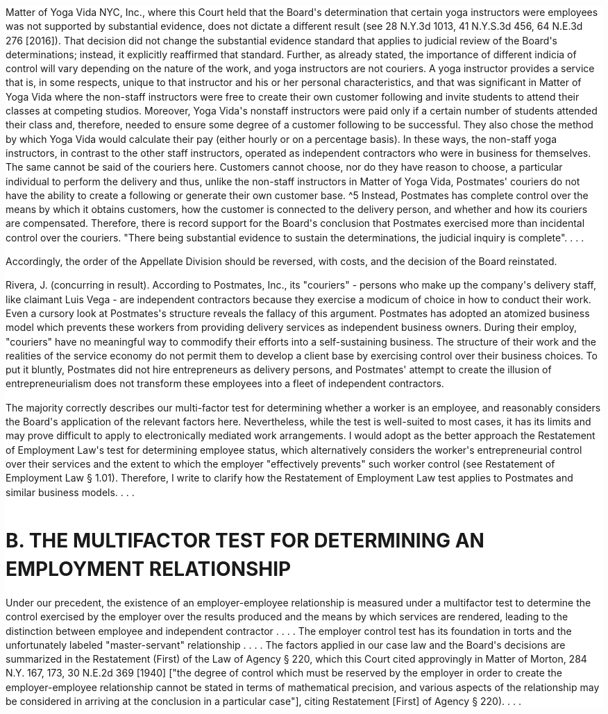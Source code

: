 Matter of Yoga Vida NYC, Inc., where this Court held that the Board's determination that certain yoga instructors were employees was not supported by substantial evidence, does not dictate a different result (see 28 N.Y.3d 1013, 41 N.Y.S.3d 456, 64 N.E.3d 276 [2016]). That decision did not change the substantial evidence standard that applies to judicial review of the Board's determinations; instead, it explicitly reaffirmed that standard. Further, as already stated, the importance of different indicia of control will vary depending on the nature of the work, and yoga instructors are not couriers. A yoga instructor provides a service that is, in some respects, unique to that instructor and his or her personal characteristics, and that was significant in Matter of Yoga Vida where the non-staff instructors were free to create their own customer following and invite students to attend their classes at competing studios. Moreover, Yoga Vida's nonstaff instructors were paid only if a certain number of students attended their class and, therefore, needed to ensure some degree of a customer following to be successful. They also chose the method by which Yoga Vida would calculate their pay (either hourly or on a percentage basis). In these ways, the non-staff yoga instructors, in contrast to the other staff instructors, operated as independent contractors who were in business for themselves. The same cannot be said of the couriers here. Customers cannot choose, nor do they have reason to choose, a particular individual to perform the delivery and thus, unlike the non-staff instructors in Matter of Yoga Vida, Postmates' couriers do not have the ability to create a following or generate their own customer base. ^5 Instead, Postmates has complete control over the means by which it obtains customers, how the customer is connected to the delivery person, and whether and how its couriers are compensated. Therefore, there is record support for the Board's conclusion that Postmates exercised more than incidental control over the couriers. "There being substantial evidence to sustain the determinations, the judicial inquiry is complete". . . .

Accordingly, the order of the Appellate Division should be reversed, with costs, and the decision of the Board reinstated.

Rivera, J. (concurring in result).
According to Postmates, Inc., its "couriers" - persons who make up the company's delivery staff, like claimant Luis Vega - are independent contractors because they exercise a modicum of choice in how to conduct their work. Even a cursory look at Postmates's structure reveals the fallacy of this argument. Postmates has adopted an atomized business model which prevents these workers from providing delivery services as independent business owners. During their employ, "couriers" have no meaningful way to commodify their efforts into a self-sustaining business. The structure of their work and the realities of the service economy do not permit them to develop a client base by exercising control over their business choices. To put it bluntly, Postmates did not hire entrepreneurs as delivery persons, and Postmates' attempt to create the illusion of entrepreneurialism does not transform these employees into a fleet of independent contractors.

The majority correctly describes our multi-factor test for determining whether a worker is an employee, and reasonably considers the Board's application of the relevant factors here. Nevertheless, while the test is well-suited to most cases, it has its limits and may prove difficult to apply to electronically mediated work arrangements. I would adopt as the better approach the Restatement of Employment Law's test for determining employee status, which alternatively considers the worker's entrepreneurial control over their services and the extent to which the employer "effectively prevents" such worker control (see Restatement of Employment Law § 1.01). Therefore, I write to clarify how the Restatement of Employment Law test applies to Postmates and similar business models. . . .

# B. THE MULTIFACTOR TEST FOR DETERMINING AN EMPLOYMENT RELATIONSHIP 

Under our precedent, the existence of an employer-employee relationship is measured under a multifactor test to determine the control exercised by the employer over the results produced and the means by which services are rendered, leading to the distinction between employee and independent contractor . . . . The employer control test has its foundation in torts and the unfortunately labeled "master-servant" relationship . . . . The factors applied in our case law and the Board's decisions are summarized in the Restatement (First) of the Law of Agency § 220, which this Court cited approvingly in Matter of Morton, 284 N.Y. 167, 173, 30 N.E.2d 369 [1940] ["the degree of control which must be reserved by the employer in order to create the employer-employee relationship cannot be stated in terms of mathematical precision, and various aspects of the relationship may be considered in arriving at the conclusion in a particular case"], citing Restatement [First] of Agency § 220). . . .


[^0]: 5. Although the dissent asserts otherwise, yoga instructors' interest in creating and maintaining their own customer followings is nothing like customers' online ratings of their Postmates couriers. Postmates customers have no ability to choose their courier when placing a delivery request. Further, there is no evidence in the record that Postmates' couriers can determine the compensation they will receive from a delivery job before accepting it.
[^0]: "Under §1.01(a)(3), the employer's close supervision of the physical details of how the service provider performs the services is sufficient, but not necessary, for employee status. As a practical matter, an employer might not need to monitor closely the details of the work performed by an employee-service provider because of the nature of the work periormed, the place where it
[^0]: "On the one hand, if a worker should properly be classified as an employee, the hiring business bears the responsibility of paying federal Social Security and payroll taxes, unemployment insurance taxes and state employment taxes, providing worker's compensation insurance, and, most relevant for the present case, complying with numerous state and federal statutes and regulations governing the wages, hours, and working conditions of employees. The worker then obtains the protection of the applicable labor laws and regulations. On the other hand, if a worker should properly be classified as an independent contractor, the business does not bear any of those costs or responsibilities, the worker obtains none of the numerous labor law benefits, and the public